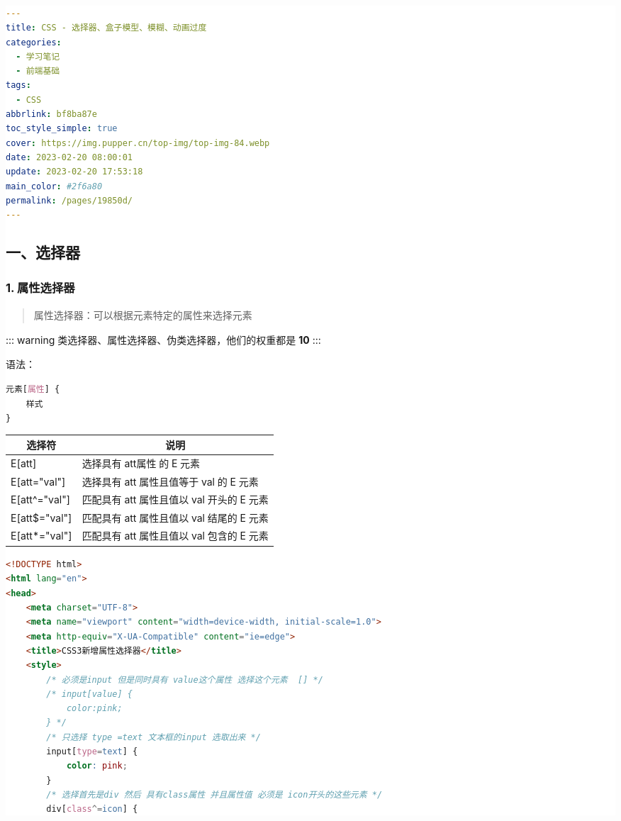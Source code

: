 ```yaml
---
title: CSS - 选择器、盒子模型、模糊、动画过度
categories: 
  - 学习笔记
  - 前端基础
tags: 
  - CSS
abbrlink: bf8ba87e
toc_style_simple: true
cover: https://img.pupper.cn/top-img/top-img-84.webp
date: 2023-02-20 08:00:01
update: 2023-02-20 17:53:18
main_color: #2f6a80
permalink: /pages/19850d/
---
```


## 一、选择器

### 1. 属性选择器

> 属性选择器：可以根据元素特定的属性来选择元素

::: warning
类选择器、属性选择器、伪类选择器，他们的权重都是 **10**
:::

语法：
```css
元素[属性] {
    样式
}
```

| 选择符        | 说明                                      |
|---------------|-------------------------------------------|
| E[att]        | 选择具有 att属性 的 E 元素                |
| E[att="val"]  | 选择具有 att 属性且值等于 val 的 E 元素   |
| E[att^="val"] | 匹配具有 att 属性且值以 val 开头的 E 元素 |
| E[att$="val"] | 匹配具有 att 属性且值以 val 结尾的 E 元素 |
| E[att*="val"] | 匹配具有 att 属性且值以 val 包含的 E 元素 |

```html
<!DOCTYPE html>
<html lang="en">
<head>
    <meta charset="UTF-8">
    <meta name="viewport" content="width=device-width, initial-scale=1.0">
    <meta http-equiv="X-UA-Compatible" content="ie=edge">
    <title>CSS3新增属性选择器</title>
    <style>
        /* 必须是input 但是同时具有 value这个属性 选择这个元素  [] */
        /* input[value] {
            color:pink;
        } */
        /* 只选择 type =text 文本框的input 选取出来 */
        input[type=text] {
            color: pink;
        }
        /* 选择首先是div 然后 具有class属性 并且属性值 必须是 icon开头的这些元素 */
        div[class^=icon] {
```